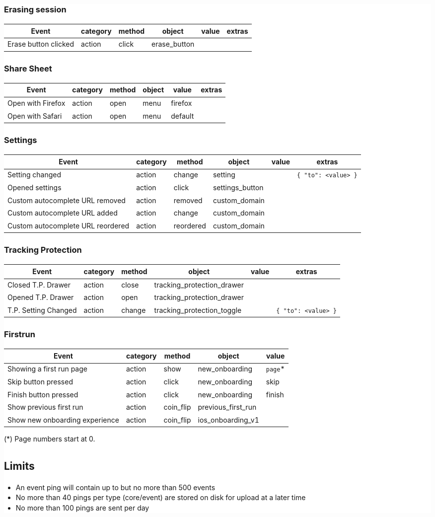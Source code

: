 ### Erasing session

| Event                                  | category | method      | object              | value      | extras  |
|----------------------------------------|----------|-------------|---------------------|------------|---------|
| Erase button clicked                   | action   | click       | erase_button        |            |         |

### Share Sheet

| Event                                       | category | method   | object          | value        | extras   |
|---------------------------------------------|----------|----------|-----------------|--------------|----------|
| Open with Firefox                           | action   | open     | menu            | firefox      |          |
| Open with Safari                            | action   | open     | menu            | default      |          |

### Settings

| Event                          | category | method    | object                  | value | extras               |
|--------------------------------|----------|-----------|-------------------------|-------|--------------------------
| Setting changed                | action   | change    | setting                 | <key> | `{ "to": <value> }`  |
| Opened settings                | action   | click     | settings_button         |       |                      |
| Custom autocomplete URL removed | action   | removed   | custom_domain           |       |                     |
| Custom autocomplete URL added   | action   | change                |custom_domain    |               |
| Custom autocomplete URL reordered | action   | reordered           | custom_domain   |               |

### Tracking Protection

| Event                          | category | method    | object                     | value | extras               |
|--------------------------------|----------|-----------|----------------------------|-------|--------------------------
| Closed T.P. Drawer             | action   | close     | tracking_protection_drawer |       |                      |
| Opened T.P. Drawer             | action   | open      | tracking_protection_drawer |       |                      |
| T.P. Setting Changed           | action   | change    | tracking_protection_toggle |       | `{ "to": <value> }`  |

### Firstrun

| Event                                       | category   | method       | object               | value        |
|---------------------------------------------|------------|--------------|----------------------|--------------|
| Showing a first run page                    | action     | show         | new_onboarding       | `page`*      |
| Skip button pressed                         | action     | click        | new_onboarding       | skip         |
| Finish button pressed                       | action     | click        | new_onboarding       | finish       |
| Show previous first run                     | action     | coin_flip    | previous_first_run   |              |
| Show new onboarding experience              | action     | coin_flip    | ios_onboarding_v1    |              |

(*) Page numbers start at 0.

## Limits

* An event ping will contain up to but no more than 500 events
* No more than 40 pings per type (core/event) are stored on disk for upload at a later time
* No more than 100 pings are sent per day

